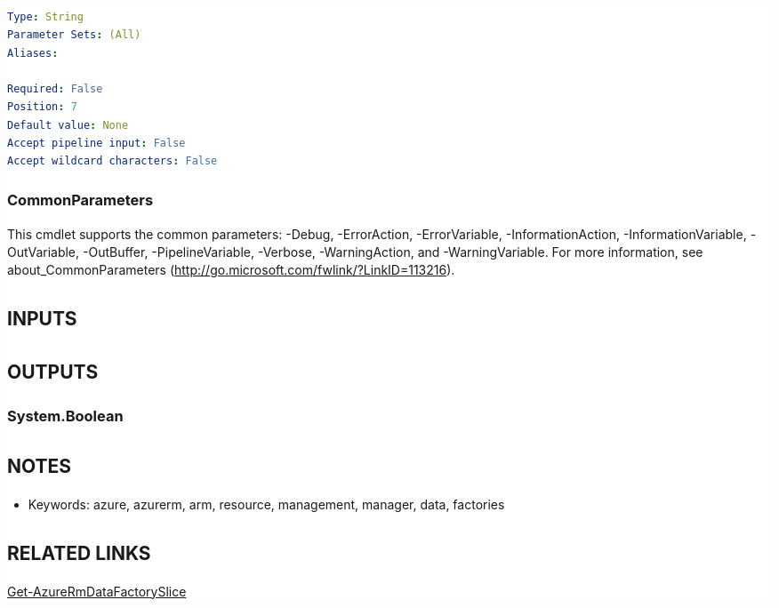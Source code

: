 ```yaml
Type: String
Parameter Sets: (All)
Aliases: 

Required: False
Position: 7
Default value: None
Accept pipeline input: False
Accept wildcard characters: False
```

### CommonParameters
This cmdlet supports the common parameters: -Debug, -ErrorAction, -ErrorVariable, -InformationAction, -InformationVariable, -OutVariable, -OutBuffer, -PipelineVariable, -Verbose, -WarningAction, and -WarningVariable. For more information, see about_CommonParameters (http://go.microsoft.com/fwlink/?LinkID=113216).

## INPUTS

## OUTPUTS

### System.Boolean

## NOTES
* Keywords: azure, azurerm, arm, resource, management, manager, data, factories

## RELATED LINKS

[Get-AzureRmDataFactorySlice](./Get-AzureRmDataFactorySlice.md)


